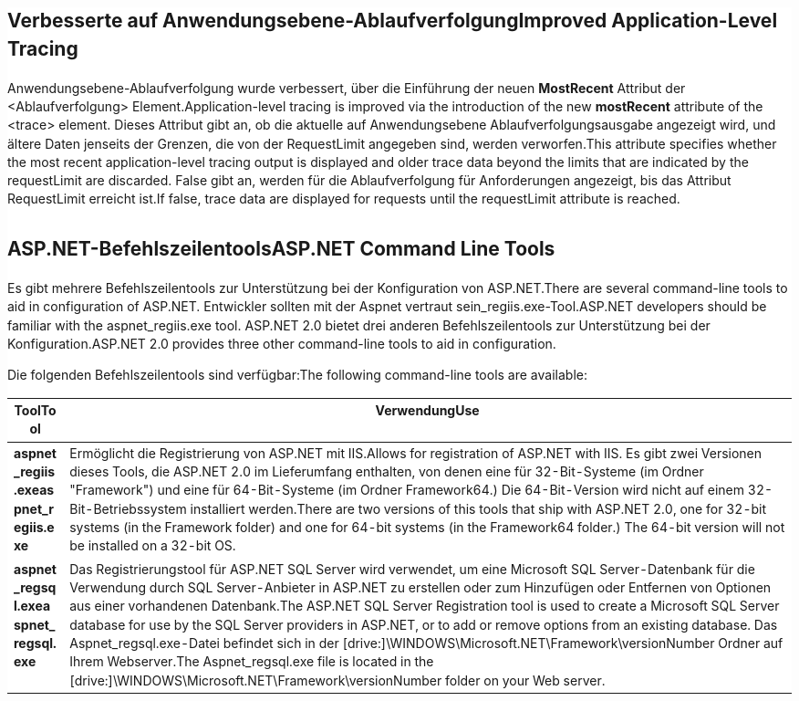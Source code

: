 ## <a name="improved-application-level-tracing"></a><span data-ttu-id="8f1a1-302">Verbesserte auf Anwendungsebene-Ablaufverfolgung</span><span class="sxs-lookup"><span data-stu-id="8f1a1-302">Improved Application-Level Tracing</span></span>

<span data-ttu-id="8f1a1-303">Anwendungsebene-Ablaufverfolgung wurde verbessert, über die Einführung der neuen **MostRecent** Attribut der &lt;Ablaufverfolgung&gt; Element.</span><span class="sxs-lookup"><span data-stu-id="8f1a1-303">Application-level tracing is improved via the introduction of the new **mostRecent** attribute of the &lt;trace&gt; element.</span></span> <span data-ttu-id="8f1a1-304">Dieses Attribut gibt an, ob die aktuelle auf Anwendungsebene Ablaufverfolgungsausgabe angezeigt wird, und ältere Daten jenseits der Grenzen, die von der RequestLimit angegeben sind, werden verworfen.</span><span class="sxs-lookup"><span data-stu-id="8f1a1-304">This attribute specifies whether the most recent application-level tracing output is displayed and older trace data beyond the limits that are indicated by the requestLimit are discarded.</span></span> <span data-ttu-id="8f1a1-305">False gibt an, werden für die Ablaufverfolgung für Anforderungen angezeigt, bis das Attribut RequestLimit erreicht ist.</span><span class="sxs-lookup"><span data-stu-id="8f1a1-305">If false, trace data are displayed for requests until the requestLimit attribute is reached.</span></span>

## <a name="aspnet-command-line-tools"></a><span data-ttu-id="8f1a1-306">ASP.NET-Befehlszeilentools</span><span class="sxs-lookup"><span data-stu-id="8f1a1-306">ASP.NET Command Line Tools</span></span>

<span data-ttu-id="8f1a1-307">Es gibt mehrere Befehlszeilentools zur Unterstützung bei der Konfiguration von ASP.NET.</span><span class="sxs-lookup"><span data-stu-id="8f1a1-307">There are several command-line tools to aid in configuration of ASP.NET.</span></span> <span data-ttu-id="8f1a1-308">Entwickler sollten mit der Aspnet vertraut sein\_regiis.exe-Tool.</span><span class="sxs-lookup"><span data-stu-id="8f1a1-308">ASP.NET developers should be familiar with the aspnet\_regiis.exe tool.</span></span> <span data-ttu-id="8f1a1-309">ASP.NET 2.0 bietet drei anderen Befehlszeilentools zur Unterstützung bei der Konfiguration.</span><span class="sxs-lookup"><span data-stu-id="8f1a1-309">ASP.NET 2.0 provides three other command-line tools to aid in configuration.</span></span>

<span data-ttu-id="8f1a1-310">Die folgenden Befehlszeilentools sind verfügbar:</span><span class="sxs-lookup"><span data-stu-id="8f1a1-310">The following command-line tools are available:</span></span>

| <span data-ttu-id="8f1a1-311">**Tool**</span><span class="sxs-lookup"><span data-stu-id="8f1a1-311">**Tool**</span></span> | <span data-ttu-id="8f1a1-312">**Verwendung**</span><span class="sxs-lookup"><span data-stu-id="8f1a1-312">**Use**</span></span> |
| --- | --- |
| <span data-ttu-id="8f1a1-313">**aspnet\_regiis.exe**</span><span class="sxs-lookup"><span data-stu-id="8f1a1-313">**aspnet\_regiis.exe**</span></span> | <span data-ttu-id="8f1a1-314">Ermöglicht die Registrierung von ASP.NET mit IIS.</span><span class="sxs-lookup"><span data-stu-id="8f1a1-314">Allows for registration of ASP.NET with IIS.</span></span> <span data-ttu-id="8f1a1-315">Es gibt zwei Versionen dieses Tools, die ASP.NET 2.0 im Lieferumfang enthalten, von denen eine für 32-Bit-Systeme (im Ordner "Framework") und eine für 64-Bit-Systeme (im Ordner Framework64.) Die 64-Bit-Version wird nicht auf einem 32-Bit-Betriebssystem installiert werden.</span><span class="sxs-lookup"><span data-stu-id="8f1a1-315">There are two versions of this tools that ship with ASP.NET 2.0, one for 32-bit systems (in the Framework folder) and one for 64-bit systems (in the Framework64 folder.) The 64-bit version will not be installed on a 32-bit OS.</span></span> |
| <span data-ttu-id="8f1a1-316">**aspnet\_regsql.exe**</span><span class="sxs-lookup"><span data-stu-id="8f1a1-316">**aspnet\_regsql.exe**</span></span> | <span data-ttu-id="8f1a1-317">Das Registrierungstool für ASP.NET SQL Server wird verwendet, um eine Microsoft SQL Server-Datenbank für die Verwendung durch SQL Server-Anbieter in ASP.NET zu erstellen oder zum Hinzufügen oder Entfernen von Optionen aus einer vorhandenen Datenbank.</span><span class="sxs-lookup"><span data-stu-id="8f1a1-317">The ASP.NET SQL Server Registration tool is used to create a Microsoft SQL Server database for use by the SQL Server providers in ASP.NET, or to add or remove options from an existing database.</span></span> <span data-ttu-id="8f1a1-318">Das Aspnet\_regsql.exe-Datei befindet sich in der [drive:]\WINDOWS\Microsoft.NET\Framework\versionNumber Ordner auf Ihrem Webserver.</span><span class="sxs-lookup"><span data-stu-id="8f1a1-318">The Aspnet\_regsql.exe file is located in the [drive:]\WINDOWS\Microsoft.NET\Framework\versionNumber folder on your Web server.</span></span> |